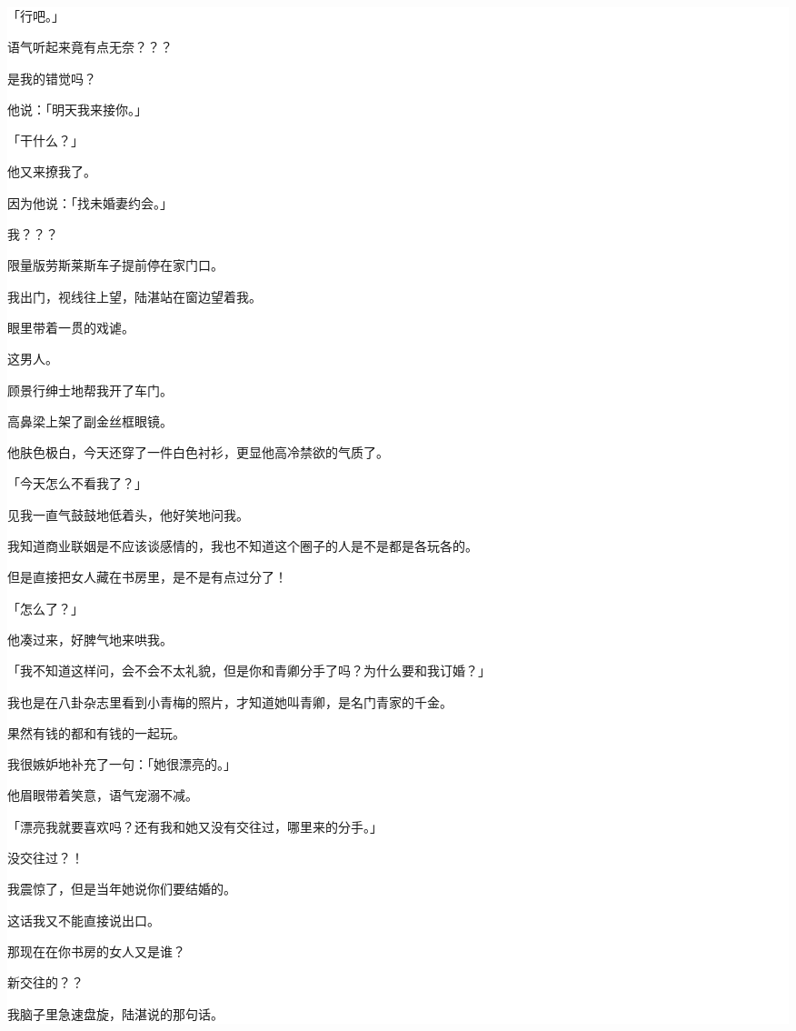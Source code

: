 「行吧。」

语气听起来竟有点无奈？？？

是我的错觉吗？

他说：「明天我来接你。」

「干什么？」

他又来撩我了。

因为他说：「找未婚妻约会。」

我？？？

限量版劳斯莱斯车子提前停在家门口。

我出门，视线往上望，陆湛站在窗边望着我。

眼里带着一贯的戏谑。

这男人。

顾景行绅士地帮我开了车门。

高鼻梁上架了副金丝框眼镜。

他肤色极白，今天还穿了一件白色衬衫，更显他高冷禁欲的气质了。

「今天怎么不看我了？」

见我一直气鼓鼓地低着头，他好笑地问我。

我知道商业联姻是不应该谈感情的，我也不知道这个圈子的人是不是都是各玩各的。

但是直接把女人藏在书房里，是不是有点过分了！

「怎么了？」

他凑过来，好脾气地来哄我。

「我不知道这样问，会不会不太礼貌，但是你和青卿分手了吗？为什么要和我订婚？」

我也是在八卦杂志里看到小青梅的照片，才知道她叫青卿，是名门青家的千金。

果然有钱的都和有钱的一起玩。

我很嫉妒地补充了一句：「她很漂亮的。」

他眉眼带着笑意，语气宠溺不减。

「漂亮我就要喜欢吗？还有我和她又没有交往过，哪里来的分手。」

没交往过？！

我震惊了，但是当年她说你们要结婚的。

这话我又不能直接说出口。

那现在在你书房的女人又是谁？

新交往的？？

我脑子里急速盘旋，陆湛说的那句话。
